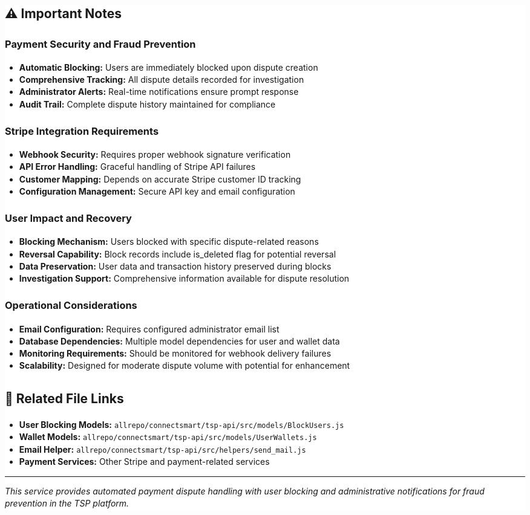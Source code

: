 ## ⚠️ Important Notes

### Payment Security and Fraud Prevention
- **Automatic Blocking:** Users are immediately blocked upon dispute creation
- **Comprehensive Tracking:** All dispute details recorded for investigation
- **Administrator Alerts:** Real-time notifications ensure prompt response
- **Audit Trail:** Complete dispute history maintained for compliance

### Stripe Integration Requirements
- **Webhook Security:** Requires proper webhook signature verification
- **API Error Handling:** Graceful handling of Stripe API failures
- **Customer Mapping:** Depends on accurate Stripe customer ID tracking
- **Configuration Management:** Secure API key and email configuration

### User Impact and Recovery
- **Blocking Mechanism:** Users blocked with specific dispute-related reasons
- **Reversal Capability:** Block records include is_deleted flag for potential reversal
- **Data Preservation:** User data and transaction history preserved during blocks
- **Investigation Support:** Comprehensive information available for dispute resolution

### Operational Considerations
- **Email Configuration:** Requires configured administrator email list
- **Database Dependencies:** Multiple model dependencies for user and wallet data
- **Monitoring Requirements:** Should be monitored for webhook delivery failures
- **Scalability:** Designed for moderate dispute volume with potential for enhancement

## 🔗 Related File Links

- **User Blocking Models:** `allrepo/connectsmart/tsp-api/src/models/BlockUsers.js`
- **Wallet Models:** `allrepo/connectsmart/tsp-api/src/models/UserWallets.js`
- **Email Helper:** `allrepo/connectsmart/tsp-api/src/helpers/send_mail.js`
- **Payment Services:** Other Stripe and payment-related services

---
*This service provides automated payment dispute handling with user blocking and administrative notifications for fraud prevention in the TSP platform.*